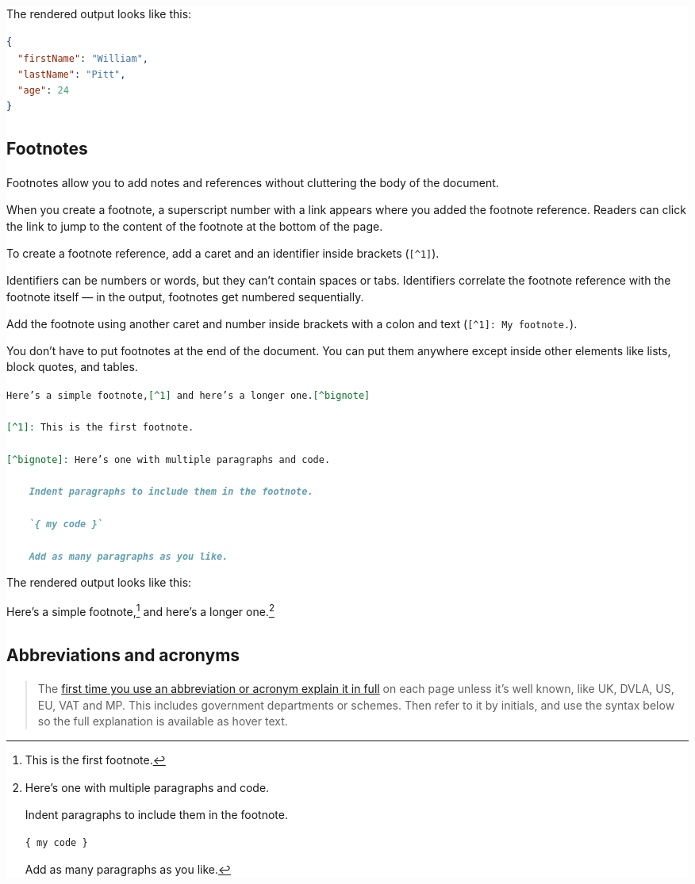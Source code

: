 The rendered output looks like this:

```json
{
  "firstName": "William",
  "lastName": "Pitt",
  "age": 24
}
```

## Footnotes

Footnotes allow you to add notes and references without cluttering the body of the document.

When you create a footnote, a superscript number with a link appears where you added the footnote reference. Readers can click the link to jump to the content of the footnote at the bottom of the page.

To create a footnote reference, add a caret and an identifier inside brackets (`[^1]`).

Identifiers can be numbers or words, but they can’t contain spaces or tabs. Identifiers correlate the footnote reference with the footnote itself — in the output, footnotes get numbered sequentially.

Add the footnote using another caret and number inside brackets with a colon and text (`[^1]: My footnote.`).

You don’t have to put footnotes at the end of the document. You can put them anywhere except inside other elements like lists, block quotes, and tables.

```markdown
Here’s a simple footnote,[^1] and here’s a longer one.[^bignote]

[^1]: This is the first footnote.

[^bignote]: Here’s one with multiple paragraphs and code.

    Indent paragraphs to include them in the footnote.

    `{ my code }`

    Add as many paragraphs as you like.
```

The rendered output looks like this:

Here’s a simple footnote,[^1] and here’s a longer one.[^bignote]

[^1]: This is the first footnote.

[^bignote]: Here’s one with multiple paragraphs and code.

    Indent paragraphs to include them in the footnote.

    `{ my code }`

    Add as many paragraphs as you like.

## Abbreviations and acronyms

> The [first time you use an abbreviation or acronym explain it in full](https://www.gov.uk/guidance/style-guide/a-to-z-of-gov-uk-style#abbreviations-and-acronyms) on each page unless it’s well known, like UK, DVLA, US, EU, VAT and MP. This includes government departments or schemes. Then refer to it by initials, and use the syntax below so the full explanation is available as hover text.
